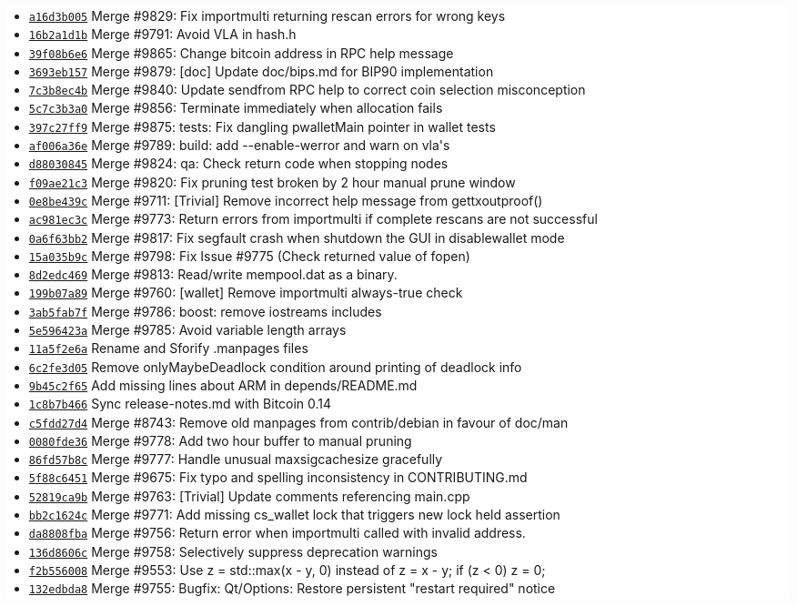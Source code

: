 - [`a16d3b005`](https://github.com/sforpay/sfor/commit/a16d3b005) Merge #9829: Fix importmulti returning rescan errors for wrong keys
- [`16b2a1d1b`](https://github.com/sforpay/sfor/commit/16b2a1d1b) Merge #9791: Avoid VLA in hash.h
- [`39f08b6e6`](https://github.com/sforpay/sfor/commit/39f08b6e6) Merge #9865: Change bitcoin address in RPC help message
- [`3693eb157`](https://github.com/sforpay/sfor/commit/3693eb157) Merge #9879: [doc] Update doc/bips.md for BIP90 implementation
- [`7c3b8ec4b`](https://github.com/sforpay/sfor/commit/7c3b8ec4b) Merge #9840: Update sendfrom RPC help to correct coin selection misconception
- [`5c7c3b3a0`](https://github.com/sforpay/sfor/commit/5c7c3b3a0) Merge #9856: Terminate immediately when allocation fails
- [`397c27ff9`](https://github.com/sforpay/sfor/commit/397c27ff9) Merge #9875: tests: Fix dangling pwalletMain pointer in wallet tests
- [`af006a36e`](https://github.com/sforpay/sfor/commit/af006a36e) Merge #9789: build: add --enable-werror and warn on vla's
- [`d88030845`](https://github.com/sforpay/sfor/commit/d88030845) Merge #9824: qa: Check return code when stopping nodes
- [`f09ae21c3`](https://github.com/sforpay/sfor/commit/f09ae21c3) Merge #9820: Fix pruning test broken by 2 hour manual prune window
- [`0e8be439c`](https://github.com/sforpay/sfor/commit/0e8be439c) Merge #9711: [Trivial] Remove incorrect help message from gettxoutproof()
- [`ac981ec3c`](https://github.com/sforpay/sfor/commit/ac981ec3c) Merge #9773: Return errors from importmulti if complete rescans are not successful
- [`0a6f63bb2`](https://github.com/sforpay/sfor/commit/0a6f63bb2) Merge #9817: Fix segfault crash when shutdown the GUI in disablewallet mode
- [`15a035b9c`](https://github.com/sforpay/sfor/commit/15a035b9c) Merge #9798: Fix Issue #9775 (Check returned value of fopen)
- [`8d2edc469`](https://github.com/sforpay/sfor/commit/8d2edc469) Merge #9813: Read/write mempool.dat as a binary.
- [`199b07a89`](https://github.com/sforpay/sfor/commit/199b07a89) Merge #9760: [wallet] Remove importmulti always-true check
- [`3ab5fab7f`](https://github.com/sforpay/sfor/commit/3ab5fab7f) Merge #9786: boost: remove iostreams includes
- [`5e596423a`](https://github.com/sforpay/sfor/commit/5e596423a) Merge #9785: Avoid variable length arrays
- [`11a5f2e6a`](https://github.com/sforpay/sfor/commit/11a5f2e6a) Rename and Sforify .manpages files
- [`6c2fe3d05`](https://github.com/sforpay/sfor/commit/6c2fe3d05) Remove onlyMaybeDeadlock condition around printing of deadlock info
- [`9b45c2f65`](https://github.com/sforpay/sfor/commit/9b45c2f65) Add missing lines about ARM in depends/README.md
- [`1c8b7b466`](https://github.com/sforpay/sfor/commit/1c8b7b466) Sync release-notes.md with Bitcoin 0.14
- [`c5fdd27d4`](https://github.com/sforpay/sfor/commit/c5fdd27d4) Merge #8743: Remove old manpages from contrib/debian in favour of doc/man
- [`0080fde36`](https://github.com/sforpay/sfor/commit/0080fde36) Merge #9778: Add two hour buffer to manual pruning
- [`86fd57b8c`](https://github.com/sforpay/sfor/commit/86fd57b8c) Merge #9777: Handle unusual maxsigcachesize gracefully
- [`5f88c6451`](https://github.com/sforpay/sfor/commit/5f88c6451) Merge #9675: Fix typo and spelling inconsistency in CONTRIBUTING.md
- [`52819ca9b`](https://github.com/sforpay/sfor/commit/52819ca9b) Merge #9763: [Trivial] Update comments referencing main.cpp
- [`bb2c1624c`](https://github.com/sforpay/sfor/commit/bb2c1624c) Merge #9771: Add missing cs_wallet lock that triggers new lock held assertion
- [`da8808fba`](https://github.com/sforpay/sfor/commit/da8808fba) Merge #9756: Return error when importmulti called with invalid address.
- [`136d8606c`](https://github.com/sforpay/sfor/commit/136d8606c) Merge #9758: Selectively suppress deprecation warnings
- [`f2b556008`](https://github.com/sforpay/sfor/commit/f2b556008) Merge #9553: Use z = std::max(x - y, 0) instead of z = x - y; if (z < 0) z = 0;
- [`132edbda8`](https://github.com/sforpay/sfor/commit/132edbda8) Merge #9755: Bugfix: Qt/Options: Restore persistent "restart required" notice